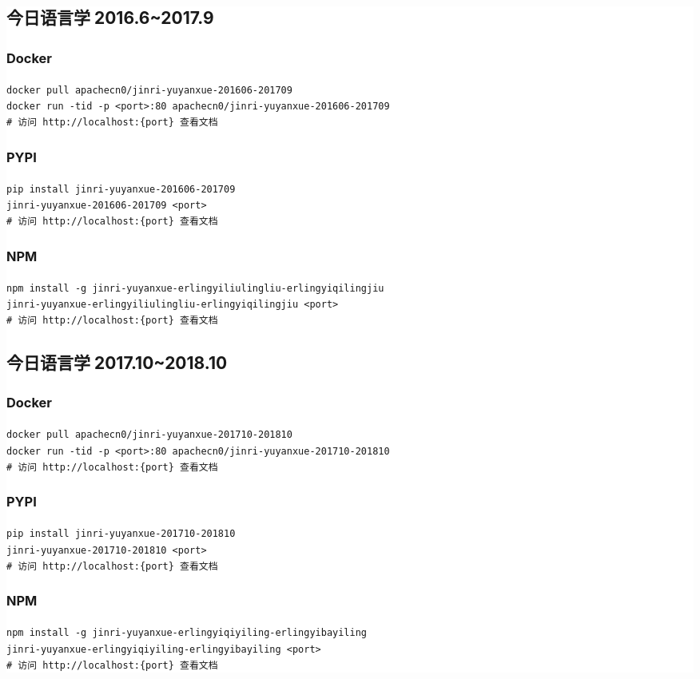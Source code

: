 ## 今日语言学 2016.6~2017.9



### Docker

```
docker pull apachecn0/jinri-yuyanxue-201606-201709
docker run -tid -p <port>:80 apachecn0/jinri-yuyanxue-201606-201709
# 访问 http://localhost:{port} 查看文档
```

### PYPI

```
pip install jinri-yuyanxue-201606-201709
jinri-yuyanxue-201606-201709 <port>
# 访问 http://localhost:{port} 查看文档
```

### NPM

```
npm install -g jinri-yuyanxue-erlingyiliulingliu-erlingyiqilingjiu
jinri-yuyanxue-erlingyiliulingliu-erlingyiqilingjiu <port>
# 访问 http://localhost:{port} 查看文档
```

## 今日语言学 2017.10~2018.10



### Docker

```
docker pull apachecn0/jinri-yuyanxue-201710-201810
docker run -tid -p <port>:80 apachecn0/jinri-yuyanxue-201710-201810
# 访问 http://localhost:{port} 查看文档
```

### PYPI

```
pip install jinri-yuyanxue-201710-201810
jinri-yuyanxue-201710-201810 <port>
# 访问 http://localhost:{port} 查看文档
```

### NPM

```
npm install -g jinri-yuyanxue-erlingyiqiyiling-erlingyibayiling
jinri-yuyanxue-erlingyiqiyiling-erlingyibayiling <port>
# 访问 http://localhost:{port} 查看文档
```
